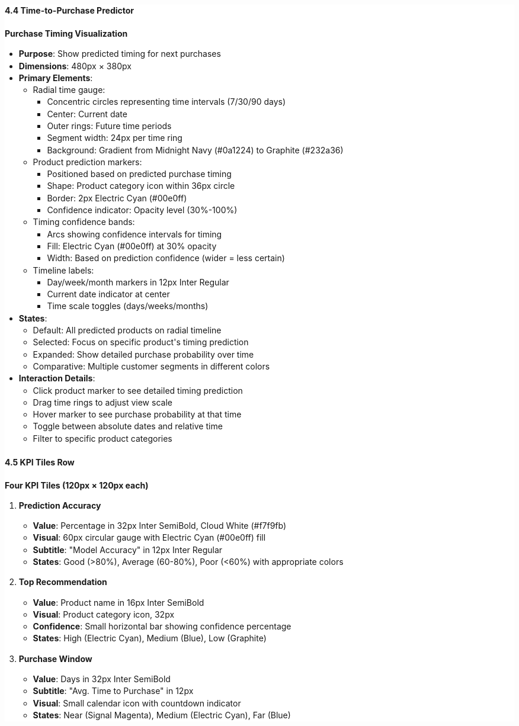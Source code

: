 #### 4.4 Time-to-Purchase Predictor

**Purchase Timing Visualization**
- **Purpose**: Show predicted timing for next purchases
- **Dimensions**: 480px × 380px
- **Primary Elements**:
  - Radial time gauge:
    - Concentric circles representing time intervals (7/30/90 days)
    - Center: Current date
    - Outer rings: Future time periods
    - Segment width: 24px per time ring
    - Background: Gradient from Midnight Navy (#0a1224) to Graphite (#232a36)
  - Product prediction markers:
    - Positioned based on predicted purchase timing
    - Shape: Product category icon within 36px circle
    - Border: 2px Electric Cyan (#00e0ff)
    - Confidence indicator: Opacity level (30%-100%)
  - Timing confidence bands:
    - Arcs showing confidence intervals for timing
    - Fill: Electric Cyan (#00e0ff) at 30% opacity
    - Width: Based on prediction confidence (wider = less certain)
  - Timeline labels:
    - Day/week/month markers in 12px Inter Regular
    - Current date indicator at center
    - Time scale toggles (days/weeks/months)
- **States**:
  - Default: All predicted products on radial timeline
  - Selected: Focus on specific product's timing prediction
  - Expanded: Show detailed purchase probability over time
  - Comparative: Multiple customer segments in different colors
- **Interaction Details**:
  - Click product marker to see detailed timing prediction
  - Drag time rings to adjust view scale
  - Hover marker to see purchase probability at that time
  - Toggle between absolute dates and relative time
  - Filter to specific product categories

#### 4.5 KPI Tiles Row

**Four KPI Tiles (120px × 120px each)**
1. **Prediction Accuracy**
   - **Value**: Percentage in 32px Inter SemiBold, Cloud White (#f7f9fb)
   - **Visual**: 60px circular gauge with Electric Cyan (#00e0ff) fill
   - **Subtitle**: "Model Accuracy" in 12px Inter Regular
   - **States**: Good (>80%), Average (60-80%), Poor (<60%) with appropriate colors

2. **Top Recommendation**
   - **Value**: Product name in 16px Inter SemiBold
   - **Visual**: Product category icon, 32px
   - **Confidence**: Small horizontal bar showing confidence percentage
   - **States**: High (Electric Cyan), Medium (Blue), Low (Graphite)

3. **Purchase Window**
   - **Value**: Days in 32px Inter SemiBold
   - **Subtitle**: "Avg. Time to Purchase" in 12px
   - **Visual**: Small calendar icon with countdown indicator
   - **States**: Near (Signal Magenta), Medium (Electric Cyan), Far (Blue)
